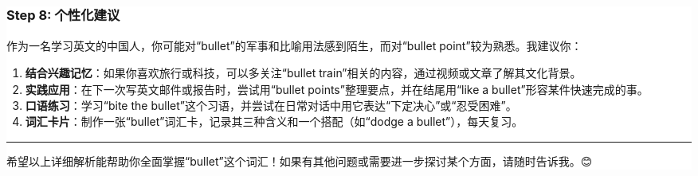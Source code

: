 
### Step 8: 个性化建议

作为一名学习英文的中国人，你可能对“bullet”的军事和比喻用法感到陌生，而对“bullet point”较为熟悉。我建议你：
1. **结合兴趣记忆**：如果你喜欢旅行或科技，可以多关注“bullet train”相关的内容，通过视频或文章了解其文化背景。
2. **实践应用**：在下一次写英文邮件或报告时，尝试用“bullet points”整理要点，并在结尾用“like a bullet”形容某件快速完成的事。
3. **口语练习**：学习“bite the bullet”这个习语，并尝试在日常对话中用它表达“下定决心”或“忍受困难”。
4. **词汇卡片**：制作一张“bullet”词汇卡，记录其三种含义和一个搭配（如“dodge a bullet”），每天复习。

---

希望以上详细解析能帮助你全面掌握“bullet”这个词汇！如果有其他问题或需要进一步探讨某个方面，请随时告诉我。😊